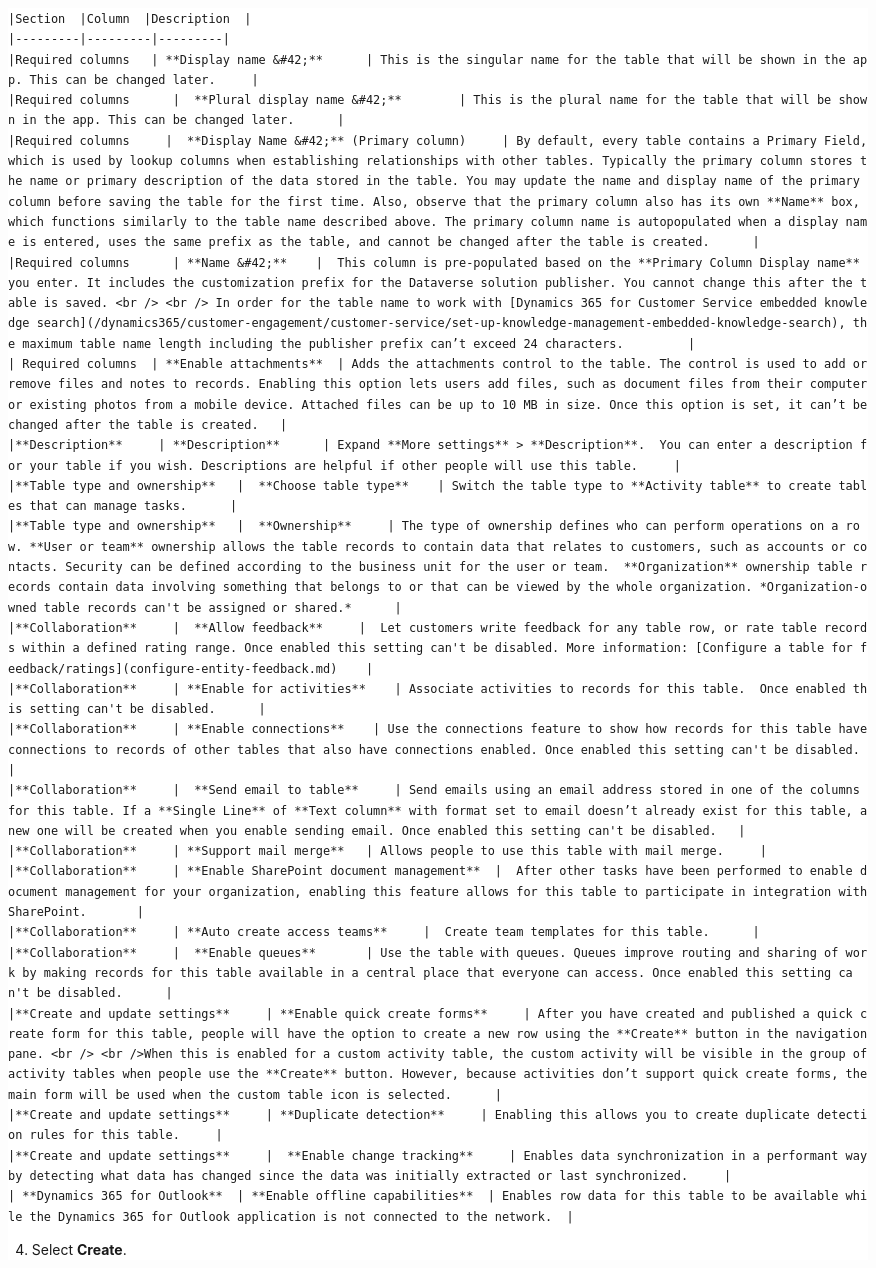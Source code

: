     |Section  |Column  |Description  |
    |---------|---------|---------|
    |Required columns   | **Display name &#42;**      | This is the singular name for the table that will be shown in the app. This can be changed later.     |
    |Required columns      |  **Plural display name &#42;**        | This is the plural name for the table that will be shown in the app. This can be changed later.      |
    |Required columns     |  **Display Name &#42;** (Primary column)     | By default, every table contains a Primary Field, which is used by lookup columns when establishing relationships with other tables. Typically the primary column stores the name or primary description of the data stored in the table. You may update the name and display name of the primary column before saving the table for the first time. Also, observe that the primary column also has its own **Name** box, which functions similarly to the table name described above. The primary column name is autopopulated when a display name is entered, uses the same prefix as the table, and cannot be changed after the table is created.      |
    |Required columns      | **Name &#42;**    |  This column is pre-populated based on the **Primary Column Display name** you enter. It includes the customization prefix for the Dataverse solution publisher. You cannot change this after the table is saved. <br /> <br /> In order for the table name to work with [Dynamics 365 for Customer Service embedded knowledge search](/dynamics365/customer-engagement/customer-service/set-up-knowledge-management-embedded-knowledge-search), the maximum table name length including the publisher prefix can’t exceed 24 characters.         |
    | Required columns  | **Enable attachments**  | Adds the attachments control to the table. The control is used to add or remove files and notes to records. Enabling this option lets users add files, such as document files from their computer or existing photos from a mobile device. Attached files can be up to 10 MB in size. Once this option is set, it can’t be changed after the table is created.   |
    |**Description**     | **Description**      | Expand **More settings** > **Description**.  You can enter a description for your table if you wish. Descriptions are helpful if other people will use this table.     |
    |**Table type and ownership**   |  **Choose table type**    | Switch the table type to **Activity table** to create tables that can manage tasks.      |
    |**Table type and ownership**   |  **Ownership**     | The type of ownership defines who can perform operations on a row. **User or team** ownership allows the table records to contain data that relates to customers, such as accounts or contacts. Security can be defined according to the business unit for the user or team.  **Organization** ownership table records contain data involving something that belongs to or that can be viewed by the whole organization. *Organization-owned table records can't be assigned or shared.*      |
    |**Collaboration**     |  **Allow feedback**     |  Let customers write feedback for any table row, or rate table records within a defined rating range. Once enabled this setting can't be disabled. More information: [Configure a table for feedback/ratings](configure-entity-feedback.md)    |
    |**Collaboration**     | **Enable for activities**    | Associate activities to records for this table.  Once enabled this setting can't be disabled.      |
    |**Collaboration**     | **Enable connections**    | Use the connections feature to show how records for this table have connections to records of other tables that also have connections enabled. Once enabled this setting can't be disabled.    |
    |**Collaboration**     |  **Send email to table**     | Send emails using an email address stored in one of the columns for this table. If a **Single Line** of **Text column** with format set to email doesn’t already exist for this table, a new one will be created when you enable sending email. Once enabled this setting can't be disabled.   |
    |**Collaboration**     | **Support mail merge**   | Allows people to use this table with mail merge.     |
    |**Collaboration**     | **Enable SharePoint document management**  |  After other tasks have been performed to enable document management for your organization, enabling this feature allows for this table to participate in integration with SharePoint.       |
    |**Collaboration**     | **Auto create access teams**     |  Create team templates for this table.      |
    |**Collaboration**     |  **Enable queues**       | Use the table with queues. Queues improve routing and sharing of work by making records for this table available in a central place that everyone can access. Once enabled this setting can't be disabled.      |
    |**Create and update settings**     | **Enable quick create forms**     | After you have created and published a quick create form for this table, people will have the option to create a new row using the **Create** button in the navigation pane. <br /> <br />When this is enabled for a custom activity table, the custom activity will be visible in the group of activity tables when people use the **Create** button. However, because activities don’t support quick create forms, the main form will be used when the custom table icon is selected.      |
    |**Create and update settings**     | **Duplicate detection**     | Enabling this allows you to create duplicate detection rules for this table.     |
    |**Create and update settings**     |  **Enable change tracking**     | Enables data synchronization in a performant way by detecting what data has changed since the data was initially extracted or last synchronized.     |  
    | **Dynamics 365 for Outlook**  | **Enable offline capabilities**  | Enables row data for this table to be available while the Dynamics 365 for Outlook application is not connected to the network.  |

4. Select **Create**.